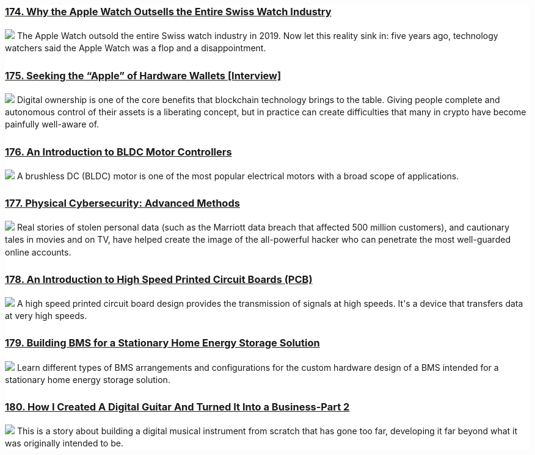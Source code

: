 ### [174. Why the Apple Watch Outsells the Entire Swiss Watch Industry](https://hackernoon.com/why-the-apple-watch-outsells-the-entire-swiss-watch-industry-dc4x3312)
![](https://images.unsplash.com/photo-1510017098667-27dfc7150acb?ixlib=rb-1.2.1&q=80&fm=jpg&crop=entropy&cs=tinysrgb&w=1080&fit=max&ixid=eyJhcHBfaWQiOjEwMDk2Mn0)
The Apple Watch outsold the entire Swiss watch industry in 2019. Now let this reality sink in: five years ago, technology watchers said the Apple Watch was a flop and a disappointment.

### [175. Seeking the “Apple” of Hardware Wallets [Interview]](https://hackernoon.com/seeking-the-apple-of-hardware-wallets-nak36l1)
![](https://cdn.hackernoon.com/images/zi1c3615.jpg)
Digital ownership is one of the core benefits that blockchain technology brings to the table. Giving people complete and autonomous control of their assets is a liberating concept, but in practice can create difficulties that many in crypto have become painfully well-aware of.  

### [176. An Introduction to BLDC Motor Controllers](https://hackernoon.com/an-introduction-to-bldc-motor-controllers-fg2l33a8)
![](https://cdn.hackernoon.com/images/LEymvvrtvURIHWScxGtFiYzJjRf2-w8833rg.jpeg)
A brushless DC (BLDC) motor is one of the most popular electrical motors with a broad scope of applications.

### [177. Physical Cybersecurity: Advanced Methods](https://hackernoon.com/physical-cybersecurity-advanced-methods-2e1832uh)
![](https://cdn.hackernoon.com/images/kymH2LDsTvUnmvHkA1oHATjrZwN2-1tj32l7.jpeg)
Real stories of stolen personal data (such as the Marriott data breach that affected 500 million customers), and cautionary tales in movies and on TV, have helped create the image of the all-powerful hacker who can penetrate the most well-guarded online accounts. 

### [178. An Introduction to High Speed Printed Circuit Boards (PCB) ](https://hackernoon.com/an-introduction-to-high-speed-printed-circuit-boards-pcb-5a3l37tf)
![](https://cdn.hackernoon.com/images/LEymvvrtvURIHWScxGtFiYzJjRf2-lk9535ng.jpeg)
A high speed printed circuit board design provides the transmission of signals at high speeds. It's a device that transfers data at very high speeds. 

### [179. Building BMS for a Stationary Home Energy Storage Solution](https://hackernoon.com/building-bms-for-a-stationary-home-energy-storage-solution)
![](https://cdn.hackernoon.com/images/LEymvvrtvURIHWScxGtFiYzJjRf2-0g2373j.jpeg)
Learn different types of BMS arrangements and configurations for the custom hardware design of a BMS intended for a stationary home energy storage solution.

### [180. How I Created  A Digital Guitar And Turned It Into a Business-Part 2](https://hackernoon.com/how-i-created-a-digital-guitar-and-turned-it-into-a-business-part-2)
![](https://cdn.hackernoon.com/images/ibIw8w3sC1TYyKBJFDbfdrjWRKt2-l2g3m9t.jpeg)
This is a story about building a digital musical instrument from scratch that has gone too far, developing it far beyond what it was originally intended to be.
